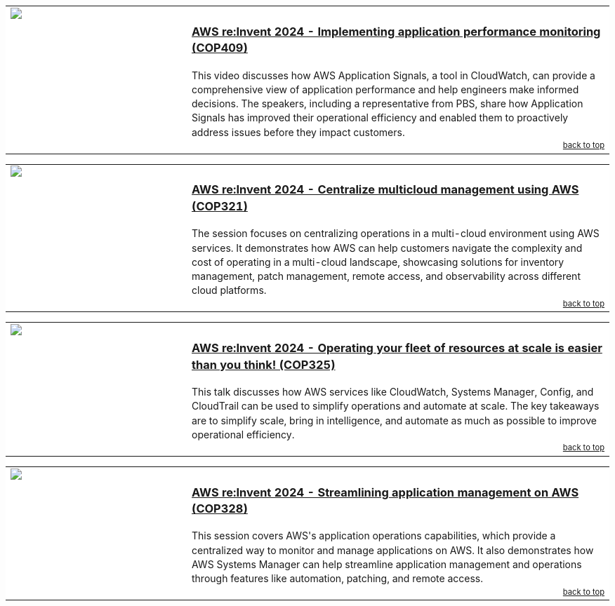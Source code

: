 <table style='border: none; border-collapse: collapse; width: 100%;'><tr style='border: none;'>
<td width='30%' style='border: none;'><a href='https://www.youtube.com/watch?v=cC8GihGhkoY'><img src='https://img.youtube.com/vi/cC8GihGhkoY/0.jpg' width='200'></a></td>
<td valign='top' style='border: none;'>
<h3><a href='https://www.youtube.com/watch?v=cC8GihGhkoY'>AWS re:Invent 2024 - Implementing application performance monitoring (COP409)</a></h3>
This video discusses how AWS Application Signals, a tool in CloudWatch, can provide a comprehensive view of application performance and help engineers make informed decisions. The speakers, including a representative from PBS, share how Application Signals has improved their operational efficiency and enabled them to proactively address issues before they impact customers.
<div style='text-align: right; font-size: 0.8em;'><a href='#table-of-contents'>back to top</a></div>
</td>
</tr></table>

<table style='border: none; border-collapse: collapse; width: 100%;'><tr style='border: none;'>
<td width='30%' style='border: none;'><a href='https://www.youtube.com/watch?v=pcfBgkhnKsY'><img src='https://img.youtube.com/vi/pcfBgkhnKsY/0.jpg' width='200'></a></td>
<td valign='top' style='border: none;'>
<h3><a href='https://www.youtube.com/watch?v=pcfBgkhnKsY'>AWS re:Invent 2024 - Centralize multicloud management using AWS (COP321)</a></h3>
The session focuses on centralizing operations in a multi-cloud environment using AWS services. It demonstrates how AWS can help customers navigate the complexity and cost of operating in a multi-cloud landscape, showcasing solutions for inventory management, patch management, remote access, and observability across different cloud platforms.
<div style='text-align: right; font-size: 0.8em;'><a href='#table-of-contents'>back to top</a></div>
</td>
</tr></table>

<table style='border: none; border-collapse: collapse; width: 100%;'><tr style='border: none;'>
<td width='30%' style='border: none;'><a href='https://www.youtube.com/watch?v=hT3MpubVY_g'><img src='https://img.youtube.com/vi/hT3MpubVY_g/0.jpg' width='200'></a></td>
<td valign='top' style='border: none;'>
<h3><a href='https://www.youtube.com/watch?v=hT3MpubVY_g'>AWS re:Invent 2024 - Operating your fleet of resources at scale is easier than you think! (COP325)</a></h3>
This talk discusses how AWS services like CloudWatch, Systems Manager, Config, and CloudTrail can be used to simplify operations and automate at scale. The key takeaways are to simplify scale, bring in intelligence, and automate as much as possible to improve operational efficiency.
<div style='text-align: right; font-size: 0.8em;'><a href='#table-of-contents'>back to top</a></div>
</td>
</tr></table>

<table style='border: none; border-collapse: collapse; width: 100%;'><tr style='border: none;'>
<td width='30%' style='border: none;'><a href='https://www.youtube.com/watch?v=gp14ben6Y88'><img src='https://img.youtube.com/vi/gp14ben6Y88/0.jpg' width='200'></a></td>
<td valign='top' style='border: none;'>
<h3><a href='https://www.youtube.com/watch?v=gp14ben6Y88'>AWS re:Invent 2024 - Streamlining application management on AWS (COP328)</a></h3>
This session covers AWS's application operations capabilities, which provide a centralized way to monitor and manage applications on AWS. It also demonstrates how AWS Systems Manager can help streamline application management and operations through features like automation, patching, and remote access.
<div style='text-align: right; font-size: 0.8em;'><a href='#table-of-contents'>back to top</a></div>
</td>
</tr></table>
